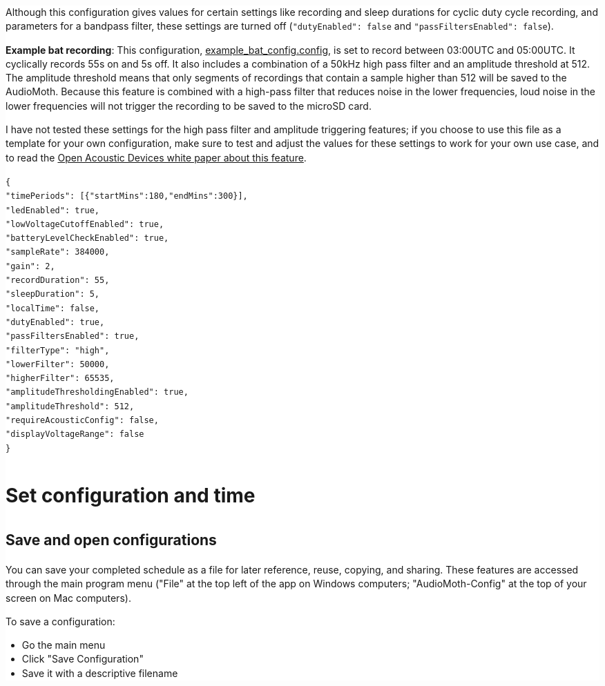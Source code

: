 Although this configuration gives values for certain settings like recording and sleep durations for cyclic duty cycle recording, and parameters for a bandpass filter, these settings are turned off (`"dutyEnabled": false` and `"passFiltersEnabled": false`).

**Example bat recording**: This configuration, [example_bat_config.config](document/example_bat_config.config), is set to record between 03:00UTC and 05:00UTC. It cyclically records 55s on and 5s off. It also includes a combination of a 50kHz high pass filter and an amplitude threshold at 512. The amplitude threshold means that only segments of recordings that contain a sample higher than 512 will be saved to the AudioMoth. Because this feature is combined with a high-pass filter that reduces noise in the lower frequencies, loud noise in the lower frequencies will not trigger the recording to be saved to the microSD card. 

I have not tested these settings for the high pass filter and amplitude triggering features; if you choose to use this file as a template for your own configuration, make sure to test and adjust the values for these settings to work for your own use case, and to read the [Open Acoustic Devices white paper about this feature](https://github.com/OpenAcousticDevices/Application-Notes/blob/master/Using_AudioMoth_with_Filtering_and_Amplitude_Threshold_Recording.pdf).

```
{
"timePeriods": [{"startMins":180,"endMins":300}],
"ledEnabled": true,
"lowVoltageCutoffEnabled": true,
"batteryLevelCheckEnabled": true,
"sampleRate": 384000,
"gain": 2,
"recordDuration": 55,
"sleepDuration": 5,
"localTime": false,
"dutyEnabled": true,
"passFiltersEnabled": true,
"filterType": "high",
"lowerFilter": 50000,
"higherFilter": 65535,
"amplitudeThresholdingEnabled": true,
"amplitudeThreshold": 512,
"requireAcousticConfig": false,
"displayVoltageRange": false
}
```

# Set configuration and time

## Save and open configurations

You can save your completed schedule as a file for later reference, reuse, copying, and sharing. These features are accessed through the main program menu ("File" at the top left of the app on Windows computers; "AudioMoth-Config" at the top of your screen on Mac computers). 

To save a configuration:

* Go the main menu
* Click "Save Configuration"
* Save it with a descriptive filename 
